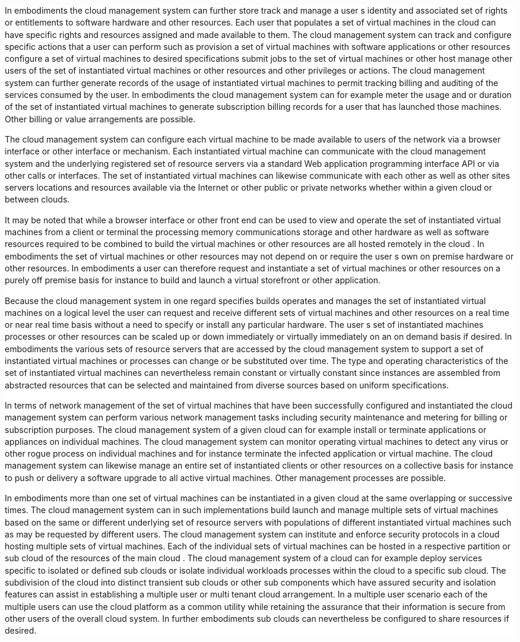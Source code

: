 In embodiments the cloud management system can further store track and manage a user s identity and associated set of rights or entitlements to software hardware and other resources. Each user that populates a set of virtual machines in the cloud can have specific rights and resources assigned and made available to them. The cloud management system can track and configure specific actions that a user can perform such as provision a set of virtual machines with software applications or other resources configure a set of virtual machines to desired specifications submit jobs to the set of virtual machines or other host manage other users of the set of instantiated virtual machines or other resources and other privileges or actions. The cloud management system can further generate records of the usage of instantiated virtual machines to permit tracking billing and auditing of the services consumed by the user. In embodiments the cloud management system can for example meter the usage and or duration of the set of instantiated virtual machines to generate subscription billing records for a user that has launched those machines. Other billing or value arrangements are possible.

The cloud management system can configure each virtual machine to be made available to users of the network via a browser interface or other interface or mechanism. Each instantiated virtual machine can communicate with the cloud management system and the underlying registered set of resource servers via a standard Web application programming interface API or via other calls or interfaces. The set of instantiated virtual machines can likewise communicate with each other as well as other sites servers locations and resources available via the Internet or other public or private networks whether within a given cloud or between clouds.

It may be noted that while a browser interface or other front end can be used to view and operate the set of instantiated virtual machines from a client or terminal the processing memory communications storage and other hardware as well as software resources required to be combined to build the virtual machines or other resources are all hosted remotely in the cloud . In embodiments the set of virtual machines or other resources may not depend on or require the user s own on premise hardware or other resources. In embodiments a user can therefore request and instantiate a set of virtual machines or other resources on a purely off premise basis for instance to build and launch a virtual storefront or other application.

Because the cloud management system in one regard specifies builds operates and manages the set of instantiated virtual machines on a logical level the user can request and receive different sets of virtual machines and other resources on a real time or near real time basis without a need to specify or install any particular hardware. The user s set of instantiated machines processes or other resources can be scaled up or down immediately or virtually immediately on an on demand basis if desired. In embodiments the various sets of resource servers that are accessed by the cloud management system to support a set of instantiated virtual machines or processes can change or be substituted over time. The type and operating characteristics of the set of instantiated virtual machines can nevertheless remain constant or virtually constant since instances are assembled from abstracted resources that can be selected and maintained from diverse sources based on uniform specifications.

In terms of network management of the set of virtual machines that have been successfully configured and instantiated the cloud management system can perform various network management tasks including security maintenance and metering for billing or subscription purposes. The cloud management system of a given cloud can for example install or terminate applications or appliances on individual machines. The cloud management system can monitor operating virtual machines to detect any virus or other rogue process on individual machines and for instance terminate the infected application or virtual machine. The cloud management system can likewise manage an entire set of instantiated clients or other resources on a collective basis for instance to push or delivery a software upgrade to all active virtual machines. Other management processes are possible.

In embodiments more than one set of virtual machines can be instantiated in a given cloud at the same overlapping or successive times. The cloud management system can in such implementations build launch and manage multiple sets of virtual machines based on the same or different underlying set of resource servers with populations of different instantiated virtual machines such as may be requested by different users. The cloud management system can institute and enforce security protocols in a cloud hosting multiple sets of virtual machines. Each of the individual sets of virtual machines can be hosted in a respective partition or sub cloud of the resources of the main cloud . The cloud management system of a cloud can for example deploy services specific to isolated or defined sub clouds or isolate individual workloads processes within the cloud to a specific sub cloud. The subdivision of the cloud into distinct transient sub clouds or other sub components which have assured security and isolation features can assist in establishing a multiple user or multi tenant cloud arrangement. In a multiple user scenario each of the multiple users can use the cloud platform as a common utility while retaining the assurance that their information is secure from other users of the overall cloud system. In further embodiments sub clouds can nevertheless be configured to share resources if desired.
